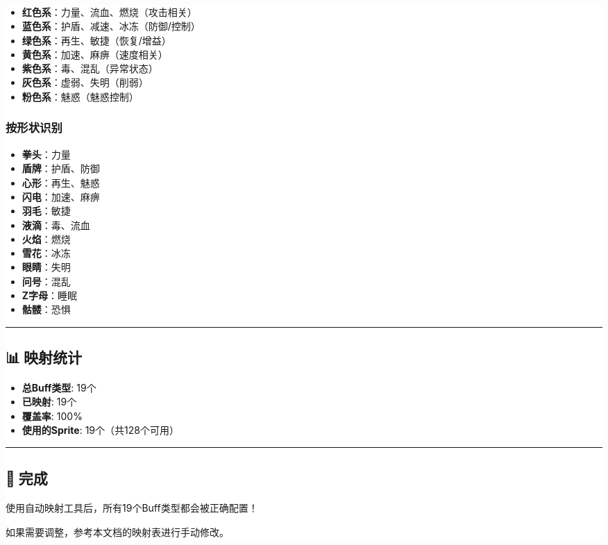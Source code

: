 - **红色系**：力量、流血、燃烧（攻击相关）
- **蓝色系**：护盾、减速、冰冻（防御/控制）
- **绿色系**：再生、敏捷（恢复/增益）
- **黄色系**：加速、麻痹（速度相关）
- **紫色系**：毒、混乱（异常状态）
- **灰色系**：虚弱、失明（削弱）
- **粉色系**：魅惑（魅惑控制）

### 按形状识别

- **拳头**：力量
- **盾牌**：护盾、防御
- **心形**：再生、魅惑
- **闪电**：加速、麻痹
- **羽毛**：敏捷
- **液滴**：毒、流血
- **火焰**：燃烧
- **雪花**：冰冻
- **眼睛**：失明
- **问号**：混乱
- **Z字母**：睡眠
- **骷髅**：恐惧

---

## 📊 映射统计

- **总Buff类型**: 19个
- **已映射**: 19个
- **覆盖率**: 100%
- **使用的Sprite**: 19个（共128个可用）

---

## 🎉 完成

使用自动映射工具后，所有19个Buff类型都会被正确配置！

如果需要调整，参考本文档的映射表进行手动修改。

